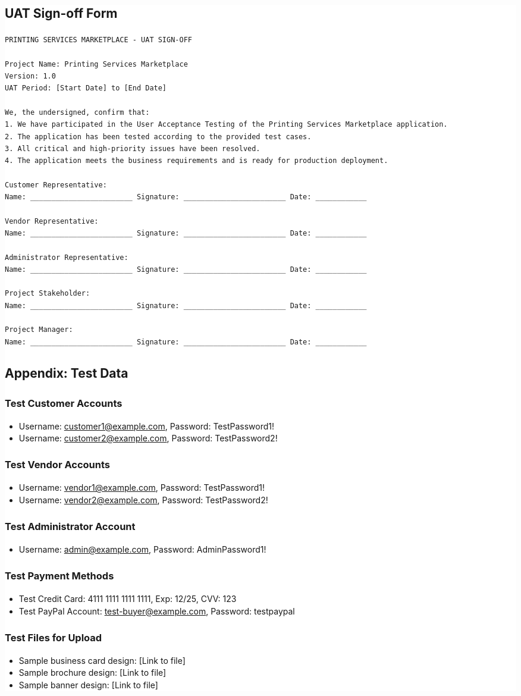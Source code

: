 ## UAT Sign-off Form

```
PRINTING SERVICES MARKETPLACE - UAT SIGN-OFF

Project Name: Printing Services Marketplace
Version: 1.0
UAT Period: [Start Date] to [End Date]

We, the undersigned, confirm that:
1. We have participated in the User Acceptance Testing of the Printing Services Marketplace application.
2. The application has been tested according to the provided test cases.
3. All critical and high-priority issues have been resolved.
4. The application meets the business requirements and is ready for production deployment.

Customer Representative:
Name: ________________________ Signature: ________________________ Date: ____________

Vendor Representative:
Name: ________________________ Signature: ________________________ Date: ____________

Administrator Representative:
Name: ________________________ Signature: ________________________ Date: ____________

Project Stakeholder:
Name: ________________________ Signature: ________________________ Date: ____________

Project Manager:
Name: ________________________ Signature: ________________________ Date: ____________
```

## Appendix: Test Data

### Test Customer Accounts
- Username: customer1@example.com, Password: TestPassword1!
- Username: customer2@example.com, Password: TestPassword2!

### Test Vendor Accounts
- Username: vendor1@example.com, Password: TestPassword1!
- Username: vendor2@example.com, Password: TestPassword2!

### Test Administrator Account
- Username: admin@example.com, Password: AdminPassword1!

### Test Payment Methods
- Test Credit Card: 4111 1111 1111 1111, Exp: 12/25, CVV: 123
- Test PayPal Account: test-buyer@example.com, Password: testpaypal

### Test Files for Upload
- Sample business card design: [Link to file]
- Sample brochure design: [Link to file]
- Sample banner design: [Link to file]
